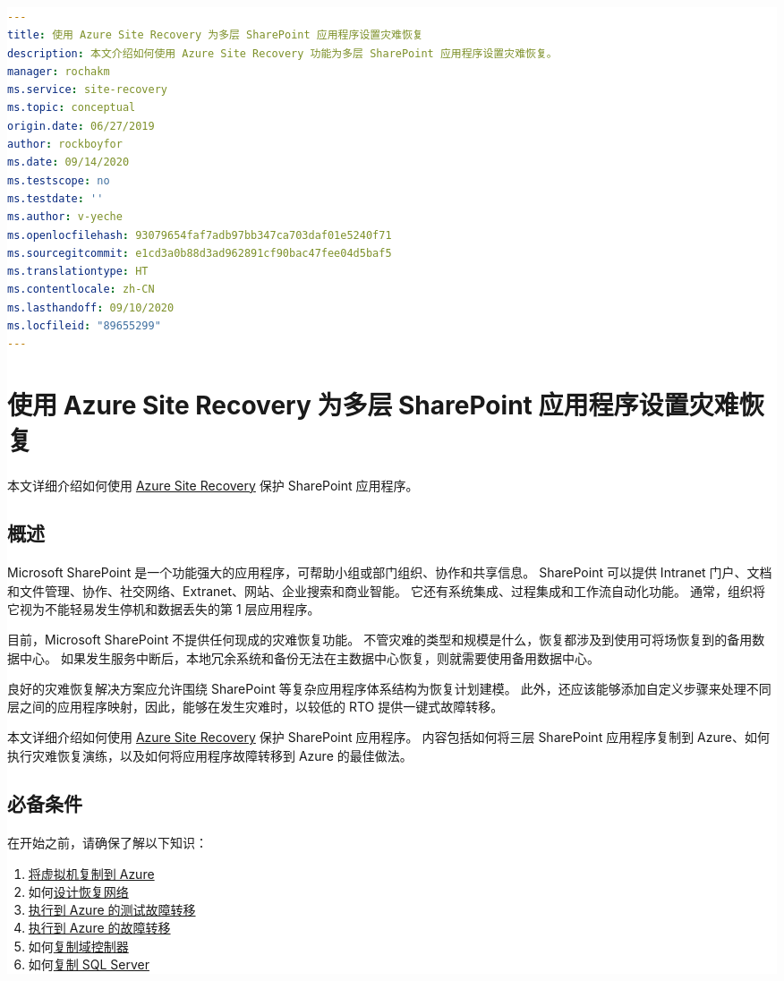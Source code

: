 ```yaml
---
title: 使用 Azure Site Recovery 为多层 SharePoint 应用程序设置灾难恢复
description: 本文介绍如何使用 Azure Site Recovery 功能为多层 SharePoint 应用程序设置灾难恢复。
manager: rochakm
ms.service: site-recovery
ms.topic: conceptual
origin.date: 06/27/2019
author: rockboyfor
ms.date: 09/14/2020
ms.testscope: no
ms.testdate: ''
ms.author: v-yeche
ms.openlocfilehash: 93079654faf7adb97bb347ca703daf01e5240f71
ms.sourcegitcommit: e1cd3a0b88d3ad962891cf90bac47fee04d5baf5
ms.translationtype: HT
ms.contentlocale: zh-CN
ms.lasthandoff: 09/10/2020
ms.locfileid: "89655299"
---
```

# <a name="set-up-disaster-recovery-for-a-multi-tier-sharepoint-application-for-disaster-recovery-using-azure-site-recovery"></a>使用 Azure Site Recovery 为多层 SharePoint 应用程序设置灾难恢复

本文详细介绍如何使用 [Azure Site Recovery](site-recovery-overview.md) 保护 SharePoint 应用程序。

## <a name="overview"></a>概述

Microsoft SharePoint 是一个功能强大的应用程序，可帮助小组或部门组织、协作和共享信息。 SharePoint 可以提供 Intranet 门户、文档和文件管理、协作、社交网络、Extranet、网站、企业搜索和商业智能。 它还有系统集成、过程集成和工作流自动化功能。 通常，组织将它视为不能轻易发生停机和数据丢失的第 1 层应用程序。

目前，Microsoft SharePoint 不提供任何现成的灾难恢复功能。 不管灾难的类型和规模是什么，恢复都涉及到使用可将场恢复到的备用数据中心。 如果发生服务中断后，本地冗余系统和备份无法在主数据中心恢复，则就需要使用备用数据中心。

良好的灾难恢复解决方案应允许围绕 SharePoint 等复杂应用程序体系结构为恢复计划建模。 此外，还应该能够添加自定义步骤来处理不同层之间的应用程序映射，因此，能够在发生灾难时，以较低的 RTO 提供一键式故障转移。

本文详细介绍如何使用 [Azure Site Recovery](site-recovery-overview.md) 保护 SharePoint 应用程序。 内容包括如何将三层 SharePoint 应用程序复制到 Azure、如何执行灾难恢复演练，以及如何将应用程序故障转移到 Azure 的最佳做法。



## <a name="prerequisites"></a>必备条件

在开始之前，请确保了解以下知识：

1. [将虚拟机复制到 Azure](./vmware-azure-tutorial.md)
2. 如何[设计恢复网络](./concepts-on-premises-to-azure-networking.md)
3. [执行到 Azure 的测试故障转移](site-recovery-test-failover-to-azure.md)
4. [执行到 Azure 的故障转移](site-recovery-failover.md)
5. 如何[复制域控制器](site-recovery-active-directory.md)
6. 如何[复制 SQL Server](site-recovery-sql.md)
